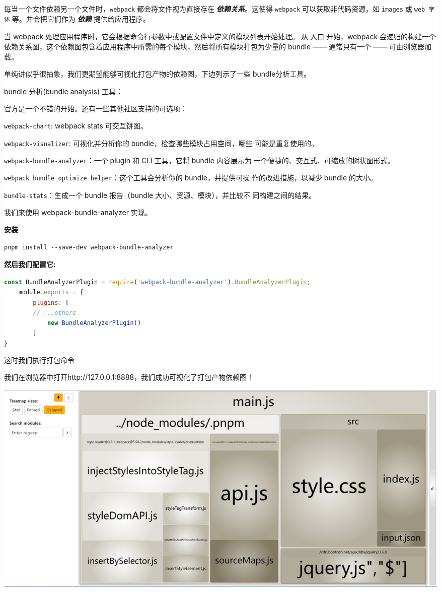 每当一个文件依赖另一个文件时，`webpack` 都会将文件视为直接存在 ***依赖关系***。这使得 `webpack` 可以获取非代码资源，如 `images` 或 `web 字体` 等。并会把它们作为 ***依赖*** 提供给应用程序。

当 webpack 处理应用程序时，它会根据命令行参数中或配置文件中定义的模块列表开始处理。 从 入口 开始，webpack 会递归的构建一个 依赖关系图，这个依赖图包含着应用程序中所需的每个模块，然后将所有模块打包为少量的 bundle —— 通常只有一个 —— 可由浏览器加载。

单纯讲似乎很抽象，我们更期望能够可视化打包产物的依赖图，下边列示了一些 bundle分析工具。

bundle 分析(bundle analysis) 工具：

官方是一个不错的开始。还有一些其他社区支持的可选项：

`webpack-chart`: webpack stats 可交互饼图。 

`webpack-visualizer`: 可视化并分析你的 bundle，检查哪些模块占用空间，哪些 可能是重复使用的。 

`webpack-bundle-analyzer`：一个 plugin 和 CLI 工具，它将 bundle 内容展示为 一个便捷的、交互式、可缩放的树状图形式。 

`webpack bundle optimize helper`：这个工具会分析你的 bundle，并提供可操 作的改进措施，以减少 bundle 的大小。

`bundle-stats`：生成一个 bundle 报告（bundle 大小、资源、模块），并比较不 同构建之间的结果。

我们来使用 webpack-bundle-analyzer 实现。

**安装**

```shell
pnpm install --save-dev webpack-bundle-analyzer
```

**然后我们配置它:**

```js
const BundleAnalyzerPlugin = require('webpack-bundle-analyzer').BundleAnalyzerPlugin;
    module.exports = {
        plugins: [
        // ...others
        	new BundleAnalyzerPlugin()
        ]
}
```

这时我们执行打包命令

我们在浏览器中打开http://127.0.0.1:8888，我们成功可视化了打包产物依赖图！

![image-20220804203528154](./images/6d3cde9de05a719e4e51856c1a5261b4d620cc67.png)
